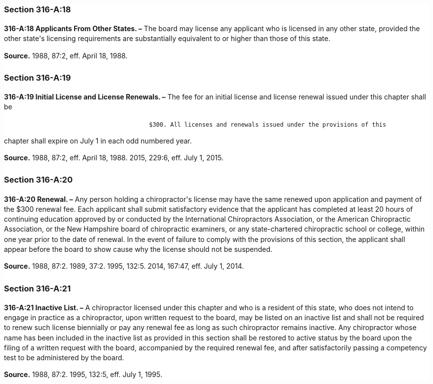 ### Section 316-A:18

 **316-A:18 Applicants From Other States. –** The board may license
any applicant who is licensed in any other state, provided the other
state's licensing requirements are substantially equivalent to or higher
than those of this state.

**Source.** 1988, 87:2, eff. April 18, 1988.

### Section 316-A:19

 **316-A:19 Initial License and License Renewals. –** The fee for an
initial license and license renewal issued under this chapter shall be

                                             $300. All licenses and renewals issued under the provisions of this
chapter shall expire on July 1 in each odd numbered year.

**Source.** 1988, 87:2, eff. April 18, 1988. 2015, 229:6, eff. July 1,
2015.

### Section 316-A:20

 **316-A:20 Renewal. –** Any person holding a chiropractor's license
may have the same renewed upon application and payment of the 
                                             $300
renewal fee. Each applicant shall submit satisfactory evidence that the
applicant has completed at least 20 hours of continuing education
approved by or conducted by the International Chiropractors Association,
or the American Chiropractic Association, or the New Hampshire board of
chiropractic examiners, or any state-chartered chiropractic school or
college, within one year prior to the date of renewal. In the event of
failure to comply with the provisions of this section, the applicant
shall appear before the board to show cause why the license should not
be suspended.

**Source.** 1988, 87:2. 1989, 37:2. 1995, 132:5. 2014, 167:47, eff. July
1, 2014.

### Section 316-A:21

 **316-A:21 Inactive List. –** A chiropractor licensed under this
chapter and who is a resident of this state, who does not intend to
engage in practice as a chiropractor, upon written request to the board,
may be listed on an inactive list and shall not be required to renew
such license biennially or pay any renewal fee as long as such
chiropractor remains inactive. Any chiropractor whose name has been
included in the inactive list as provided in this section shall be
restored to active status by the board upon the filing of a written
request with the board, accompanied by the required renewal fee, and
after satisfactorily passing a competency test to be administered by the
board.

**Source.** 1988, 87:2. 1995, 132:5, eff. July 1, 1995.
